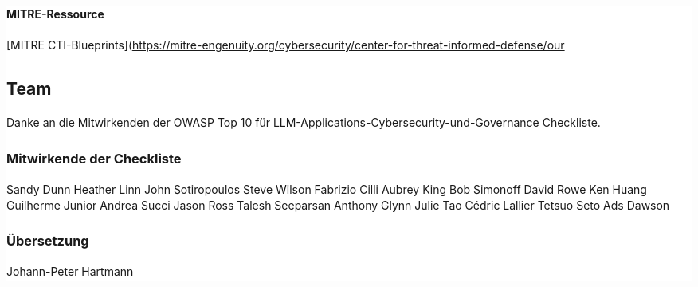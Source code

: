 #### MITRE-Ressource
[MITRE CTI-Blueprints](https://mitre-engenuity.org/cybersecurity/center-for-threat-informed-defense/our
## Team

Danke an die Mitwirkenden der OWASP Top 10 für LLM-Applications-Cybersecurity-und-Governance Checkliste.

### Mitwirkende der Checkliste

Sandy Dunn
Heather Linn
John Sotiropoulos
Steve Wilson
Fabrizio Cilli
Aubrey King
Bob Simonoff
David Rowe
Ken Huang
Guilherme Junior
Andrea Succi
Jason Ross
Talesh Seeparsan
Anthony Glynn
Julie Tao
Cédric Lallier
Tetsuo Seto
Ads Dawson

### Übersetzung

Johann-Peter Hartmann
